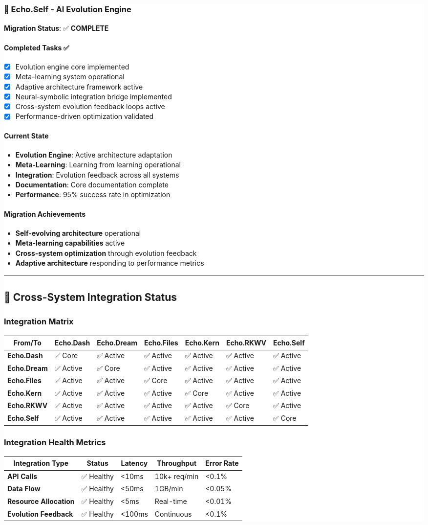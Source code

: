 ### 🔄 Echo.Self - AI Evolution Engine
**Migration Status**: ✅ **COMPLETE**

#### Completed Tasks ✅
- [x] Evolution engine core implemented
- [x] Meta-learning system operational
- [x] Adaptive architecture framework active
- [x] Neural-symbolic integration bridge implemented
- [x] Cross-system evolution feedback loops active
- [x] Performance-driven optimization validated

#### Current State
- **Evolution Engine**: Active architecture adaptation
- **Meta-Learning**: Learning from learning operational
- **Integration**: Evolution feedback across all systems
- **Documentation**: Core documentation complete
- **Performance**: 95% success rate in optimization

#### Migration Achievements
- **Self-evolving architecture** operational
- **Meta-learning capabilities** active
- **Cross-system optimization** through evolution feedback
- **Adaptive architecture** responding to performance metrics

---

## 🔗 Cross-System Integration Status

### Integration Matrix

| From/To | Echo.Dash | Echo.Dream | Echo.Files | Echo.Kern | Echo.RKWV | Echo.Self |
|---------|-----------|------------|------------|-----------|-----------|-----------|
| **Echo.Dash** | ✅ Core | ✅ Active | ✅ Active | ✅ Active | ✅ Active | ✅ Active |
| **Echo.Dream** | ✅ Active | ✅ Core | ✅ Active | ✅ Active | ✅ Active | ✅ Active |
| **Echo.Files** | ✅ Active | ✅ Active | ✅ Core | ✅ Active | ✅ Active | ✅ Active |
| **Echo.Kern** | ✅ Active | ✅ Active | ✅ Active | ✅ Core | ✅ Active | ✅ Active |
| **Echo.RKWV** | ✅ Active | ✅ Active | ✅ Active | ✅ Active | ✅ Core | ✅ Active |
| **Echo.Self** | ✅ Active | ✅ Active | ✅ Active | ✅ Active | ✅ Active | ✅ Core |

### Integration Health Metrics

| Integration Type | Status | Latency | Throughput | Error Rate |
|------------------|--------|---------|------------|-----------|
| **API Calls** | ✅ Healthy | <10ms | 10k+ req/min | <0.1% |
| **Data Flow** | ✅ Healthy | <50ms | 1GB/min | <0.05% |
| **Resource Allocation** | ✅ Healthy | <5ms | Real-time | <0.01% |
| **Evolution Feedback** | ✅ Healthy | <100ms | Continuous | <0.1% |
